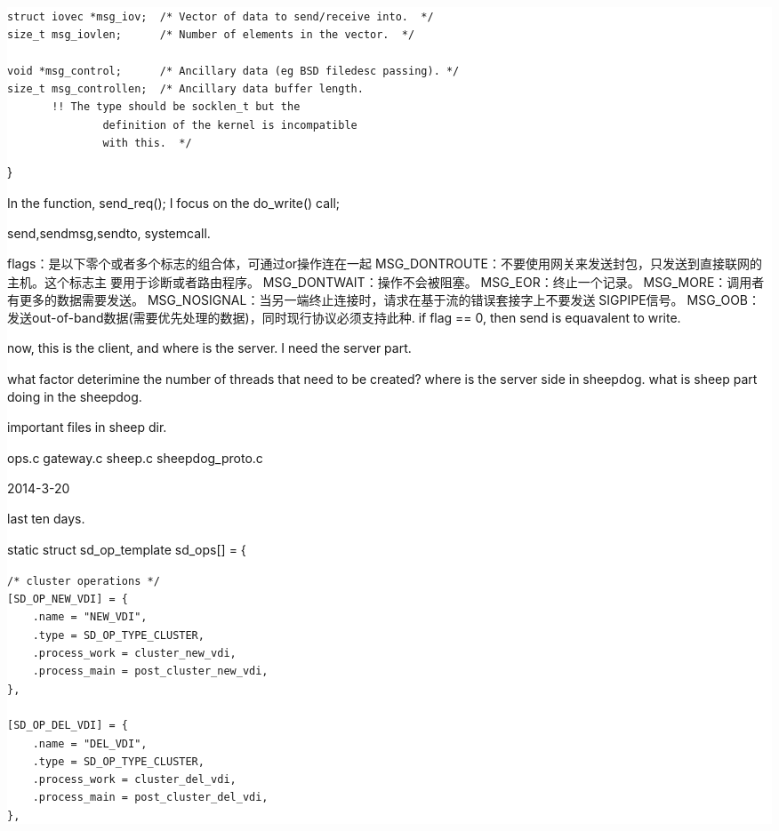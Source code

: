     struct iovec *msg_iov;  /* Vector of data to send/receive into.  */
    size_t msg_iovlen;      /* Number of elements in the vector.  */

    void *msg_control;      /* Ancillary data (eg BSD filedesc passing). */
    size_t msg_controllen;  /* Ancillary data buffer length.
           !! The type should be socklen_t but the
                   definition of the kernel is incompatible
                   with this.  */
}

  
In the function, send_req(); I focus on the do_write() call;

send,sendmsg,sendto, systemcall.

flags：是以下零个或者多个标志的组合体，可通过or操作连在一起
MSG_DONTROUTE：不要使用网关来发送封包，只发送到直接联网的主机。这个标志主
要用于诊断或者路由程序。
MSG_DONTWAIT：操作不会被阻塞。
MSG_EOR：终止一个记录。
MSG_MORE：调用者有更多的数据需要发送。
MSG_NOSIGNAL：当另一端终止连接时，请求在基于流的错误套接字上不要发送
SIGPIPE信号。
MSG_OOB：发送out-of-band数据(需要优先处理的数据)，同时现行协议必须支持此种.
if flag == 0, then send is equavalent to write.

now, this is the client, and where is the server. I need the server part.

what factor deterimine the number of threads that need to be created?
where is the server side in sheepdog.
what is sheep part doing in the sheepdog.

important files in sheep dir.

ops.c
gateway.c
sheep.c
sheepdog_proto.c


2014-3-20

last ten days.

static struct sd_op_template sd_ops[] = {

    /* cluster operations */
    [SD_OP_NEW_VDI] = {
        .name = "NEW_VDI",
        .type = SD_OP_TYPE_CLUSTER,
        .process_work = cluster_new_vdi,
        .process_main = post_cluster_new_vdi,
    },

    [SD_OP_DEL_VDI] = {
        .name = "DEL_VDI",
        .type = SD_OP_TYPE_CLUSTER,
        .process_work = cluster_del_vdi,
        .process_main = post_cluster_del_vdi,
    },
